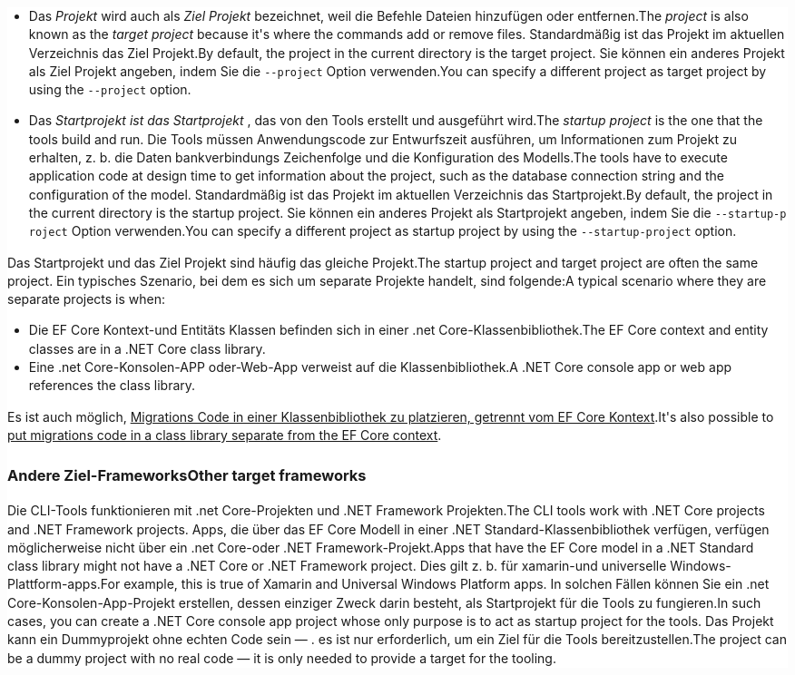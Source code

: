 * <span data-ttu-id="587ca-146">Das *Projekt* wird auch als *Ziel Projekt* bezeichnet, weil die Befehle Dateien hinzufügen oder entfernen.</span><span class="sxs-lookup"><span data-stu-id="587ca-146">The *project* is also known as the *target project* because it's where the commands add or remove files.</span></span> <span data-ttu-id="587ca-147">Standardmäßig ist das Projekt im aktuellen Verzeichnis das Ziel Projekt.</span><span class="sxs-lookup"><span data-stu-id="587ca-147">By default, the project in the current directory is the target project.</span></span> <span data-ttu-id="587ca-148">Sie können ein anderes Projekt als Ziel Projekt angeben, indem Sie die <nobr>`--project`</nobr> Option verwenden.</span><span class="sxs-lookup"><span data-stu-id="587ca-148">You can specify a different project as target project by using the <nobr>`--project`</nobr> option.</span></span>

* <span data-ttu-id="587ca-149">Das *Startprojekt ist das Startprojekt* , das von den Tools erstellt und ausgeführt wird.</span><span class="sxs-lookup"><span data-stu-id="587ca-149">The *startup project* is the one that the tools build and run.</span></span> <span data-ttu-id="587ca-150">Die Tools müssen Anwendungscode zur Entwurfszeit ausführen, um Informationen zum Projekt zu erhalten, z. b. die Daten bankverbindungs Zeichenfolge und die Konfiguration des Modells.</span><span class="sxs-lookup"><span data-stu-id="587ca-150">The tools have to execute application code at design time to get information about the project, such as the database connection string and the configuration of the model.</span></span> <span data-ttu-id="587ca-151">Standardmäßig ist das Projekt im aktuellen Verzeichnis das Startprojekt.</span><span class="sxs-lookup"><span data-stu-id="587ca-151">By default, the project in the current directory is the startup project.</span></span> <span data-ttu-id="587ca-152">Sie können ein anderes Projekt als Startprojekt angeben, indem Sie die <nobr>`--startup-project`</nobr> Option verwenden.</span><span class="sxs-lookup"><span data-stu-id="587ca-152">You can specify a different project as startup project by using the <nobr>`--startup-project`</nobr> option.</span></span>

<span data-ttu-id="587ca-153">Das Startprojekt und das Ziel Projekt sind häufig das gleiche Projekt.</span><span class="sxs-lookup"><span data-stu-id="587ca-153">The startup project and target project are often the same project.</span></span> <span data-ttu-id="587ca-154">Ein typisches Szenario, bei dem es sich um separate Projekte handelt, sind folgende:</span><span class="sxs-lookup"><span data-stu-id="587ca-154">A typical scenario where they are separate projects is when:</span></span>

* <span data-ttu-id="587ca-155">Die EF Core Kontext-und Entitäts Klassen befinden sich in einer .net Core-Klassenbibliothek.</span><span class="sxs-lookup"><span data-stu-id="587ca-155">The EF Core context and entity classes are in a .NET Core class library.</span></span>
* <span data-ttu-id="587ca-156">Eine .net Core-Konsolen-APP oder-Web-App verweist auf die Klassenbibliothek.</span><span class="sxs-lookup"><span data-stu-id="587ca-156">A .NET Core console app or web app references the class library.</span></span>

<span data-ttu-id="587ca-157">Es ist auch möglich, [Migrations Code in einer Klassenbibliothek zu platzieren, getrennt vom EF Core Kontext](xref:core/managing-schemas/migrations/projects).</span><span class="sxs-lookup"><span data-stu-id="587ca-157">It's also possible to [put migrations code in a class library separate from the EF Core context](xref:core/managing-schemas/migrations/projects).</span></span>

### <a name="other-target-frameworks"></a><span data-ttu-id="587ca-158">Andere Ziel-Frameworks</span><span class="sxs-lookup"><span data-stu-id="587ca-158">Other target frameworks</span></span>

<span data-ttu-id="587ca-159">Die CLI-Tools funktionieren mit .net Core-Projekten und .NET Framework Projekten.</span><span class="sxs-lookup"><span data-stu-id="587ca-159">The CLI tools work with .NET Core projects and .NET Framework projects.</span></span> <span data-ttu-id="587ca-160">Apps, die über das EF Core Modell in einer .NET Standard-Klassenbibliothek verfügen, verfügen möglicherweise nicht über ein .net Core-oder .NET Framework-Projekt.</span><span class="sxs-lookup"><span data-stu-id="587ca-160">Apps that have the EF Core model in a .NET Standard class library might not have a .NET Core or .NET Framework project.</span></span> <span data-ttu-id="587ca-161">Dies gilt z. b. für xamarin-und universelle Windows-Plattform-apps.</span><span class="sxs-lookup"><span data-stu-id="587ca-161">For example, this is true of Xamarin and Universal Windows Platform apps.</span></span> <span data-ttu-id="587ca-162">In solchen Fällen können Sie ein .net Core-Konsolen-App-Projekt erstellen, dessen einziger Zweck darin besteht, als Startprojekt für die Tools zu fungieren.</span><span class="sxs-lookup"><span data-stu-id="587ca-162">In such cases, you can create a .NET Core console app project whose only purpose is to act as startup project for the tools.</span></span> <span data-ttu-id="587ca-163">Das Projekt kann ein Dummyprojekt ohne echten Code sein &mdash; . es ist nur erforderlich, um ein Ziel für die Tools bereitzustellen.</span><span class="sxs-lookup"><span data-stu-id="587ca-163">The project can be a dummy project with no real code &mdash; it is only needed to provide a target for the tooling.</span></span>